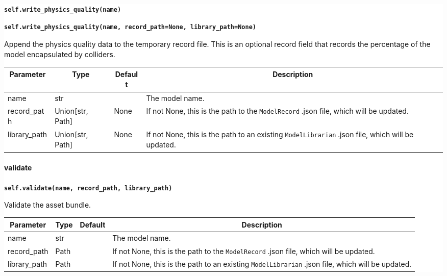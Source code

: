**`self.write_physics_quality(name)`**

**`self.write_physics_quality(name, record_path=None, library_path=None)`**

Append the physics quality data to the temporary record file.
This is an optional record field that records the percentage of the model encapsulated by colliders.

| Parameter | Type | Default | Description |
| --- | --- | --- | --- |
| name |  str |  | The model name. |
| record_path |  Union[str, Path] | None | If not None, this is the path to the `ModelRecord` .json file, which will be updated. |
| library_path |  Union[str, Path] | None | If not None, this is the path to an existing `ModelLibrarian` .json file, which will be updated. |

#### validate

**`self.validate(name, record_path, library_path)`**

Validate the asset bundle.

| Parameter | Type | Default | Description |
| --- | --- | --- | --- |
| name |  str |  | The model name. |
| record_path |  Path |  | If not None, this is the path to the `ModelRecord` .json file, which will be updated. |
| library_path |  Path |  | If not None, this is the path to an existing `ModelLibrarian` .json file, which will be updated. |